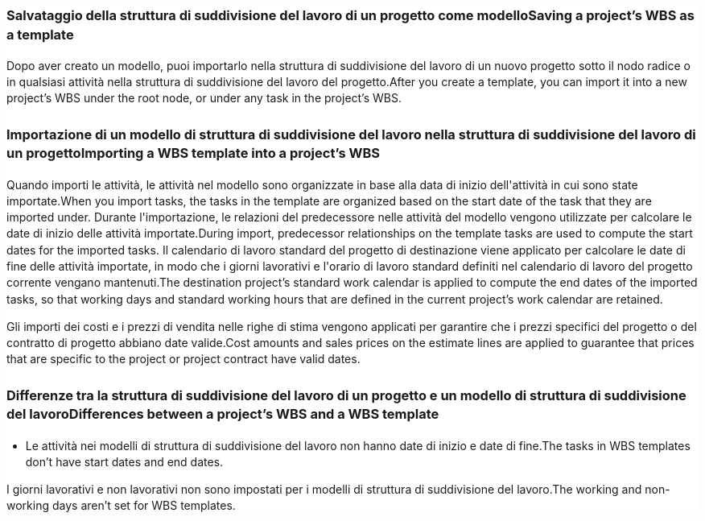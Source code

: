 ### <a name="saving-a-projects-wbs-as-a-template"></a><span data-ttu-id="84579-351">Salvataggio della struttura di suddivisione del lavoro di un progetto come modello</span><span class="sxs-lookup"><span data-stu-id="84579-351">Saving a project’s WBS as a template</span></span>

<span data-ttu-id="84579-352">Dopo aver creato un modello, puoi importarlo nella struttura di suddivisione del lavoro di un nuovo progetto sotto il nodo radice o in qualsiasi attività nella struttura di suddivisione del lavoro del progetto.</span><span class="sxs-lookup"><span data-stu-id="84579-352">After you create a template, you can import it into a new project’s WBS under the root node, or under any task in the project’s WBS.</span></span>

### <a name="importing-a-wbs-template-into-a-projects-wbs"></a><span data-ttu-id="84579-353">Importazione di un modello di struttura di suddivisione del lavoro nella struttura di suddivisione del lavoro di un progetto</span><span class="sxs-lookup"><span data-stu-id="84579-353">Importing a WBS template into a project’s WBS</span></span>

<span data-ttu-id="84579-354">Quando importi le attività, le attività nel modello sono organizzate in base alla data di inizio dell'attività in cui sono state importate.</span><span class="sxs-lookup"><span data-stu-id="84579-354">When you import tasks, the tasks in the template are organized based on the start date of the task that they are imported under.</span></span> <span data-ttu-id="84579-355">Durante l'importazione, le relazioni del predecessore nelle attività del modello vengono utilizzate per calcolare le date di inizio delle attività importate.</span><span class="sxs-lookup"><span data-stu-id="84579-355">During import, predecessor relationships on the template tasks are used to compute the start dates for the imported tasks.</span></span> <span data-ttu-id="84579-356">Il calendario di lavoro standard del progetto di destinazione viene applicato per calcolare le date di fine delle attività importate, in modo che i giorni lavorativi e l'orario di lavoro standard definiti nel calendario di lavoro del progetto corrente vengano mantenuti.</span><span class="sxs-lookup"><span data-stu-id="84579-356">The destination project’s standard work calendar is applied to compute the end dates of the imported tasks, so that working days and standard working hours that are defined in the current project’s work calendar are retained.</span></span> 

<span data-ttu-id="84579-357">Gli importi dei costi e i prezzi di vendita nelle righe di stima vengono applicati per garantire che i prezzi specifici del progetto o del contratto di progetto abbiano date valide.</span><span class="sxs-lookup"><span data-stu-id="84579-357">Cost amounts and sales prices on the estimate lines are applied to guarantee that prices that are specific to the project or project contract have valid dates.</span></span>

### <a name="differences-between-a-projects-wbs-and-a-wbs-template"></a><span data-ttu-id="84579-358">Differenze tra la struttura di suddivisione del lavoro di un progetto e un modello di struttura di suddivisione del lavoro</span><span class="sxs-lookup"><span data-stu-id="84579-358">Differences between a project’s WBS and a WBS template</span></span>

-   <span data-ttu-id="84579-359">Le attività nei modelli di struttura di suddivisione del lavoro non hanno date di inizio e date di fine.</span><span class="sxs-lookup"><span data-stu-id="84579-359">The tasks in WBS templates don’t have start dates and end dates.</span></span>

<span data-ttu-id="84579-360">I giorni lavorativi e non lavorativi non sono impostati per i modelli di struttura di suddivisione del lavoro.</span><span class="sxs-lookup"><span data-stu-id="84579-360">The working and non-working days aren’t set for WBS templates.</span></span>
